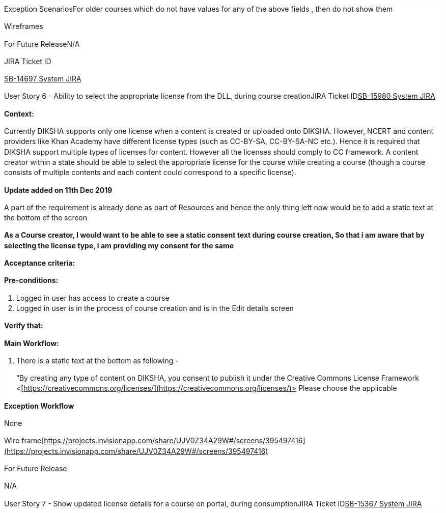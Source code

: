 Exception ScenariosFor older courses which do not have values for any of the above fields , then do not show them

Wireframes

For Future ReleaseN/A

JIRA Ticket ID

[SB-14697 System JIRA](https://browse/SB-14697)

User Story 6 - Ability to select the appropriate license from the DLL, during course creationJIRA Ticket ID[SB-15980 System JIRA](https://browse/SB-15980)

**Context:**

Currently DIKSHA supports only one license when a content is created or uploaded onto DIKSHA. However, NCERT and content providers like Khan Academy have different license types (such as CC-BY-SA, CC-BY-SA-NC etc.). Hence it is required that DIKSHA support multiple types of licenses for content. However all the licenses should comply to CC framework. A content creator within a state should be able to select the appropriate license for the course while creating a course (though a course consists of multiple contents and each content could correspond to a specific license).

**Update added on 11th Dec 2019**

A part of the requirement is already done as part of Resources and hence the only thing left now would be to add a static text at the bottom of the screen

**As a Course creator, I would want to be able to see a static consent text during course creation, So that i am aware that by selecting the license type, i am providing my consent for the same**

**Acceptance criteria:**

**Pre-conditions:**

1. Logged in user has access to create a course
2. Logged in user is in the process of course creation and is in the Edit details screen

**Verify that:**

**Main Workflow:**

1.  There is a static text at the bottom as following -

    “By creating any type of content on DIKSHA, you consent to publish it under the Creative Commons License Framework <[https://creativecommons.org/licenses/](https://creativecommons.org/licenses/)> Please choose the applicable

**Exception Workflow**

None

Wire frame[https://projects.invisionapp.com/share/UJV0Z34A29W#/screens/395497416](https://projects.invisionapp.com/share/UJV0Z34A29W#/screens/395497416)

For Future Release

N/A

User Story 7 - Show updated license details for a course on portal, during consumptionJIRA Ticket ID[SB-15367 System JIRA](https://browse/SB-15367)
